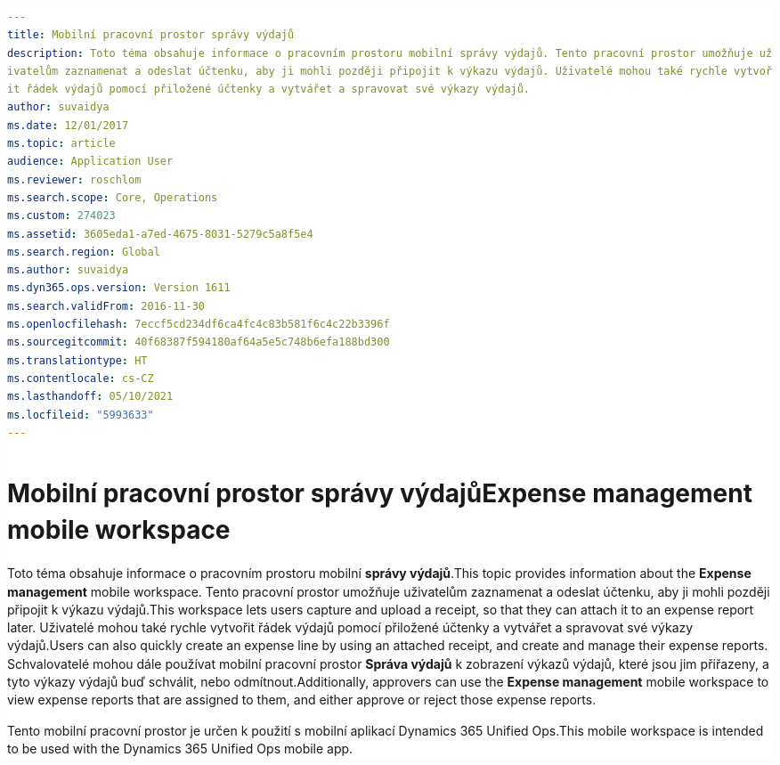 ```yaml
---
title: Mobilní pracovní prostor správy výdajů
description: Toto téma obsahuje informace o pracovním prostoru mobilní správy výdajů. Tento pracovní prostor umožňuje uživatelům zaznamenat a odeslat účtenku, aby ji mohli později připojit k výkazu výdajů. Uživatelé mohou také rychle vytvořit řádek výdajů pomocí přiložené účtenky a vytvářet a spravovat své výkazy výdajů.
author: suvaidya
ms.date: 12/01/2017
ms.topic: article
audience: Application User
ms.reviewer: roschlom
ms.search.scope: Core, Operations
ms.custom: 274023
ms.assetid: 3605eda1-a7ed-4675-8031-5279c5a8f5e4
ms.search.region: Global
ms.author: suvaidya
ms.dyn365.ops.version: Version 1611
ms.search.validFrom: 2016-11-30
ms.openlocfilehash: 7eccf5cd234df6ca4fc4c83b581f6c4c22b3396f
ms.sourcegitcommit: 40f68387f594180af64a5e5c748b6efa188bd300
ms.translationtype: HT
ms.contentlocale: cs-CZ
ms.lasthandoff: 05/10/2021
ms.locfileid: "5993633"
---
```

# <a name="expense-management-mobile-workspace"></a><span data-ttu-id="c1e4c-105">Mobilní pracovní prostor správy výdajů</span><span class="sxs-lookup"><span data-stu-id="c1e4c-105">Expense management mobile workspace</span></span>

<span data-ttu-id="c1e4c-106">Toto téma obsahuje informace o pracovním prostoru mobilní **správy výdajů**.</span><span class="sxs-lookup"><span data-stu-id="c1e4c-106">This topic provides information about the **Expense management** mobile workspace.</span></span> <span data-ttu-id="c1e4c-107">Tento pracovní prostor umožňuje uživatelům zaznamenat a odeslat účtenku, aby ji mohli později připojit k výkazu výdajů.</span><span class="sxs-lookup"><span data-stu-id="c1e4c-107">This workspace lets users capture and upload a receipt, so that they can attach it to an expense report later.</span></span> <span data-ttu-id="c1e4c-108">Uživatelé mohou také rychle vytvořit řádek výdajů pomocí přiložené účtenky a vytvářet a spravovat své výkazy výdajů.</span><span class="sxs-lookup"><span data-stu-id="c1e4c-108">Users can also quickly create an expense line by using an attached receipt, and create and manage their expense reports.</span></span> <span data-ttu-id="c1e4c-109">Schvalovatelé mohou dále používat mobilní pracovní prostor **Správa výdajů** k zobrazení výkazů výdajů, které jsou jim přiřazeny, a tyto výkazy výdajů buď schválit, nebo odmítnout.</span><span class="sxs-lookup"><span data-stu-id="c1e4c-109">Additionally, approvers can use the **Expense management** mobile workspace to view expense reports that are assigned to them, and either approve or reject those expense reports.</span></span>


<span data-ttu-id="c1e4c-110">Tento mobilní pracovní prostor je určen k použití s mobilní aplikací Dynamics 365 Unified Ops.</span><span class="sxs-lookup"><span data-stu-id="c1e4c-110">This mobile workspace is intended to be used with the Dynamics 365 Unified Ops mobile app.</span></span>
